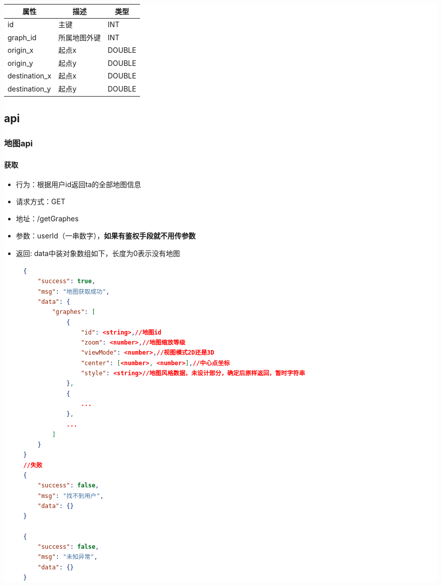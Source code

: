 | 属性          | 描述         | 类型   |
| ------------- | ------------ | ------ |
| id            | 主键         | INT    |
| graph_id      | 所属地图外键 | INT    |
| origin_x      | 起点x        | DOUBLE |
| origin_y      | 起点y        | DOUBLE |
| destination_x | 起点x        | DOUBLE |
| destination_y | 起点y        | DOUBLE |

## api

### 地图api

#### 获取

- 行为：根据用户id返回ta的全部地图信息
- 请求方式：GET
- 地址：/getGraphes
- 参数：userId（一串数字），**如果有鉴权手段就不用传参数**
- 返回: data中装对象数组如下，长度为0表示没有地图

  ```json
    {
        "success": true,
        "msg": "地图获取成功",
        "data": {
            "graphes": [
                {
                    "id": <string>,//地图id
                    "zoom": <number>,//地图缩放等级
                    "viewMode": <number>,//视图模式2D还是3D
                    "center": [<number>, <number>],//中心点坐标
                    "style": <string>//地图风格数据，未设计部分，确定后原样返回，暂时字符串
                },
                {
                    ...
                },
                ...
            ]
        }
    }
    //失败
    {
        "success": false,
        "msg": "找不到用户",
        "data": {}
    }

    {
        "success": false,
        "msg": "未知异常",
        "data": {}
    }
  ```
